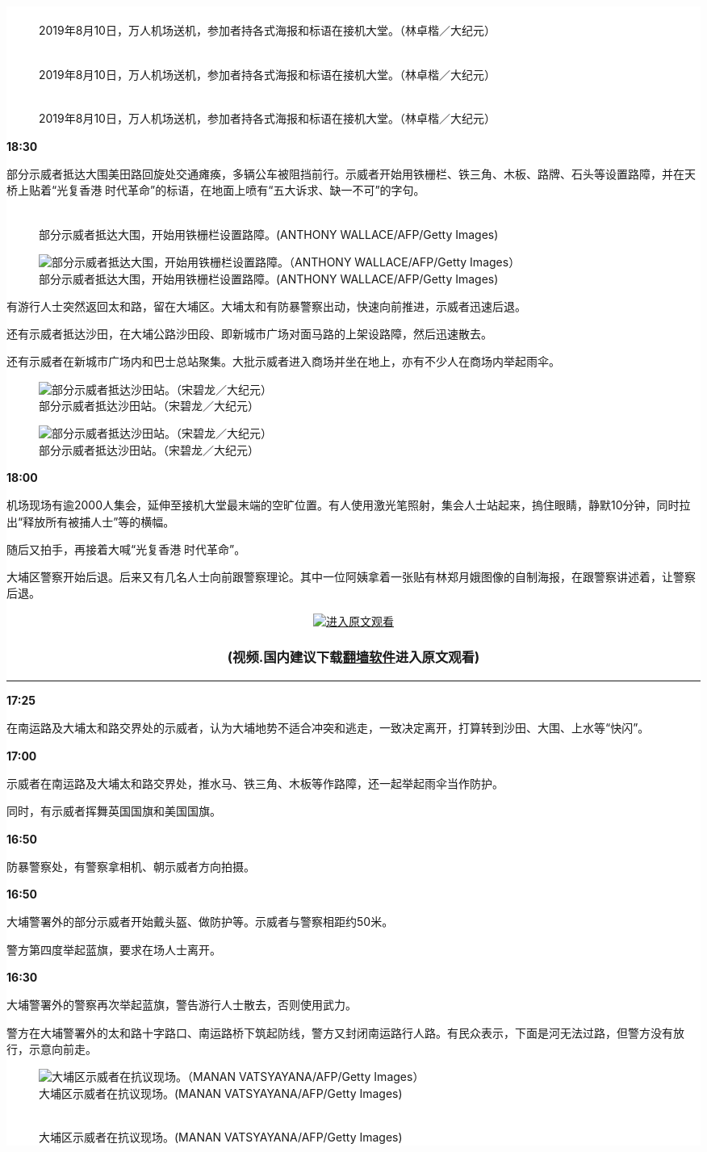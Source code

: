 <figure id="attachment_11444479" style="width: 600px" class="wp-caption aligncenter"><ahref="https://i.epochtimes.com/assets/uploads/2019/08/1908100709061538.jpg"><img class="size-large wp-image-11444479" title="" src="https://i.epochtimes.com/assets/uploads/2019/08/1908100709061538-600x800.jpg" alt="" width="600" b="800" /></a><figcaption class="wp-caption-text">2019年8月10日，万人机场送机，参加者持各式海报和标语在接机大堂。（林卓楷／大纪元）</figcaption></figure>
<figure id="attachment_11444480" style="width: 600px" class="wp-caption aligncenter"><ahref="https://i.epochtimes.com/assets/uploads/2019/08/1908100709021538.jpg"><img class="size-large wp-image-11444480" title="" src="https://i.epochtimes.com/assets/uploads/2019/08/1908100709021538-600x450.jpg" alt="" width="600" b="450" /></a><figcaption class="wp-caption-text">2019年8月10日，万人机场送机，参加者持各式海报和标语在接机大堂。（林卓楷／大纪元）</figcaption></figure>
<figure id="attachment_11444481" style="width: 600px" class="wp-caption aligncenter"><ahref="https://i.epochtimes.com/assets/uploads/2019/08/1908100708581538.jpg"><img class="size-large wp-image-11444481" title="" src="https://i.epochtimes.com/assets/uploads/2019/08/1908100708581538-600x450.jpg" alt="" width="600" b="450" /></a><figcaption class="wp-caption-text">2019年8月10日，万人机场送机，参加者持各式海报和标语在接机大堂。（林卓楷／大纪元）</figcaption></figure>
<p><strong>18:30</strong></p>
<p>部分示威者抵达大围美田路回旋处交通瘫痪，多辆公车被阻挡前行。示威者开始用铁栅栏、铁三角、木板、路牌、石头等设置路障，并在天桥上贴着“光复香港 时代革命”的标语，在地面上喷有“五大诉求、缺一不可”的字句。</p>
<figure id="attachment_11444431" style="width: 600px" class="wp-caption aligncenter"><ahref="https://i.epochtimes.com/assets/uploads/2019/08/GettyImages-1160513640.jpg"><img class="size-large wp-image-11444431" src="https://i.epochtimes.com/assets/uploads/2019/08/GettyImages-1160513640-600x400.jpg" alt="" width="600" b="400" /></a><figcaption class="wp-caption-text">部分示威者抵达大围，开始用铁栅栏设置路障。(ANTHONY WALLACE/AFP/Getty Images)</figcaption></figure>
<figure id="attachment_11444388" style="width: 600px" class="wp-caption aligncenter"><ahref="https://i.epochtimes.com/assets/uploads/2019/08/GettyImages-1160507475.jpg"><img class="wp-image-11444388 size-large" src="https://i.epochtimes.com/assets/uploads/2019/08/GettyImages-1160507475-600x400.jpg" alt="部分示威者抵达大围，开始用铁栅栏设置路障。（ANTHONY WALLACE/AFP/Getty Images）" width="600" b="400" /></a><figcaption class="wp-caption-text">部分示威者抵达大围，开始用铁栅栏设置路障。(ANTHONY WALLACE/AFP/Getty Images)</figcaption></figure>
<p>有游行人士突然返回太和路，留在大埔区。大埔太和有防暴警察出动，快速向前推进，示威者迅速后退。</p>
<p>还有示威者抵达沙田，在大埔公路沙田段、即新城市广场对面马路的上架设路障，然后迅速散去。</p>
<p>还有示威者在新城市广场内和巴士总站聚集。大批示威者进入商场并坐在地上，亦有不少人在商场内举起雨伞。</p>
<figure id="attachment_11444391" style="width: 600px" class="wp-caption aligncenter"><ahref="https://i.epochtimes.com/assets/uploads/2019/08/9607105e9e87de1c37cb3bc515b937cc.jpeg"><img class="size-large wp-image-11444391" src="https://i.epochtimes.com/assets/uploads/2019/08/9607105e9e87de1c37cb3bc515b937cc-600x399.jpeg" alt="部分示威者抵达沙田站。（宋碧龙／大纪元）" width="600" b="399" /></a><figcaption class="wp-caption-text">部分示威者抵达沙田站。（宋碧龙／大纪元）</figcaption></figure>
<figure id="attachment_11444392" style="width: 600px" class="wp-caption aligncenter"><ahref="https://i.epochtimes.com/assets/uploads/2019/08/842952249c722cd3231d569910fcba45.jpeg"><img class="size-large wp-image-11444392" src="https://i.epochtimes.com/assets/uploads/2019/08/842952249c722cd3231d569910fcba45-600x399.jpeg" alt="部分示威者抵达沙田站。（宋碧龙／大纪元）" width="600" b="399" /></a><figcaption class="wp-caption-text">部分示威者抵达沙田站。（宋碧龙／大纪元）</figcaption></figure>
<p><strong>18:00</strong></p>
<p>机场现场有逾2000人集会，延伸至接机大堂最末端的空旷位置。有人使用激光笔照射，集会人士站起来，摀住眼睛，静默10分钟，同时拉出“释放所有被捕人士”等的横幅。</p>
<p>随后又拍手，再接着大喊“光复香港 时代革命”。</p>
<p>大埔区警察开始后退。后来又有几名人士向前跟警察理论。其中一位阿姨拿着一张贴有林郑月娥图像的自制海报，在跟警察讲述着，让警察后退。</p>
</p>
<p><center><a src=""></a><a href="https://git.io/JJKMp"><img width="600" src="https://raw.githubusercontent.com/qlkxxl3651/djy/master/gb/300/djtsp.jpg" title="进入原文观看"  alt="进入原文观看"></a><h3 align=center>(视频.国内建议下载<a href="https://github.com/bannedbook/fanqiang/wiki">翻墙软件</a>进入原文观看)</h3><hr><a src="https://www.youtube.com/embed/kRi0FxWPVmc" width="560" b="315" frameborder="0" allowfullscreen="allowfullscreen" data-mce-fragment="1"></a></center>
<p><strong>17:25</strong></p>
<p>在南运路及大埔太和路交界处的示威者，认为大埔地势不适合冲突和逃走，一致决定离开，打算转到沙田、大围、上水等“快闪”。</p>
<p><strong>17:00</strong></p>
<p>示威者在南运路及大埔太和路交界处，推水马、铁三角、木板等作路障，还一起举起雨伞当作防护。</p>
<p>同时，有示威者挥舞英国国旗和美国国旗。</p>
<p><strong>16:50</strong></p>
<p>防暴警察处，有警察拿相机、朝示威者方向拍摄。</p>
<p><strong>16:50</strong></p>
<p>大埔警署外的部分示威者开始戴头盔、做防护等。示威者与警察相距约50米。</p>
<p>警方第四度举起蓝旗，要求在场人士离开。</p>
<p><strong>16:30</strong></p>
<p>大埔警署外的警察再次举起蓝旗，警告游行人士散去，否则使用武力。</p>
<p>警方在大埔警署外的太和路十字路口、南运路桥下筑起防线，警方又封闭南运路行人路。有民众表示，下面是河无法过路，但警方没有放行，示意向前走。</p>
<figure id="attachment_11444235" style="width: 600px" class="wp-caption aligncenter"><ahref="https://i.epochtimes.com/assets/uploads/2019/08/GettyImages-1160505448.jpg"><img class="size-large wp-image-11444235" src="https://i.epochtimes.com/assets/uploads/2019/08/GettyImages-1160505448-600x400.jpg" alt="大埔区示威者在抗议现场。（MANAN VATSYAYANA/AFP/Getty Images）" width="600" b="400" /></a><figcaption class="wp-caption-text">大埔区示威者在抗议现场。(MANAN VATSYAYANA/AFP/Getty Images)</figcaption></figure>
<figure id="attachment_11444237" style="width: 600px" class="wp-caption aligncenter"><ahref="https://i.epochtimes.com/assets/uploads/2019/08/GettyImages-1160505450.jpg"><img class="size-large wp-image-11444237" src="https://i.epochtimes.com/assets/uploads/2019/08/GettyImages-1160505450-600x400.jpg" alt="" width="600" b="400" /></a><figcaption class="wp-caption-text">大埔区示威者在抗议现场。(MANAN VATSYAYANA/AFP/Getty Images)</figcaption></figure>